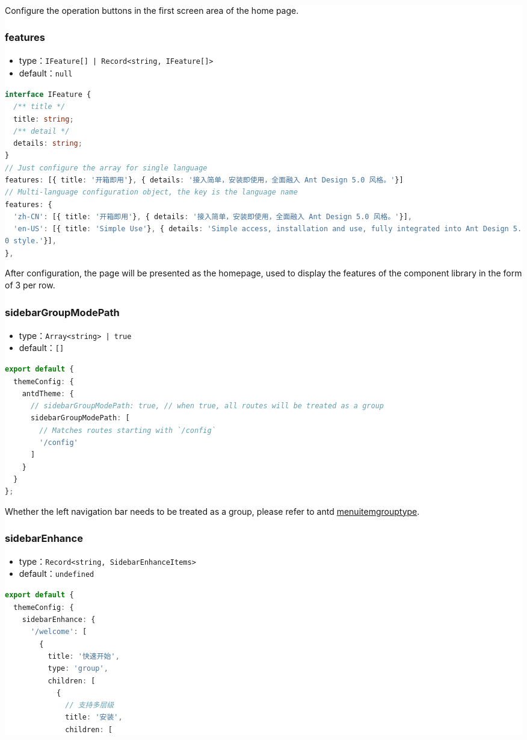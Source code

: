 Configure the operation buttons in the first screen area of the home page.

### features

- type：`IFeature[] | Record<string, IFeature[]>`
- default：`null`

```ts
interface IFeature {
  /** title */
  title: string;
  /** detail */
  details: string;
}
// Just configure the array for single language
features: [{ title: '开箱即用'}, { details: '接入简单，安装即使用，全面融入 Ant Design 5.0 风格。'}]
// Multi-language configuration object, the key is the language name
features: {
  'zh-CN': [{ title: '开箱即用'}, { details: '接入简单，安装即使用，全面融入 Ant Design 5.0 风格。'}],
  'en-US': [{ title: 'Simple Use'}, { details: 'Simple access, installation and use, fully integrated into Ant Design 5.0 style.'}],
},
```

After configuration, the page will be presented as the homepage, used to display the features of the component library in the form of 3 per row.

### sidebarGroupModePath

- type：`Array<string> | true`
- default：`[]`

```ts
export default {
  themeConfig: {
    antdTheme: {
      // sidebarGroupModePath: true, // when true, all routes will be treated as a group
      sidebarGroupModePath: [
        // Matches routes starting with `/config`
        '/config'
      ]
    }
  }
};
```

Whether the left navigation bar needs to be treated as a group, please refer to antd [menuitemgrouptype][antd-menuitemgrouptype-url].

### sidebarEnhance

- type：`Record<string, SidebarEnhanceItems>`
- default：`undefined`

```ts
export default {
  themeConfig: {
    sidebarEnhance: {
      '/welcome': [
        {
          title: '快速开始',
          type: 'group',
          children: [
            {
              // 支持多层级
              title: '安装',
              children: [
```

  [propName: string]: string;
[antd-menuitemgrouptype-url]: https://ant.design/components/menu-cn#menuitemgrouptype
